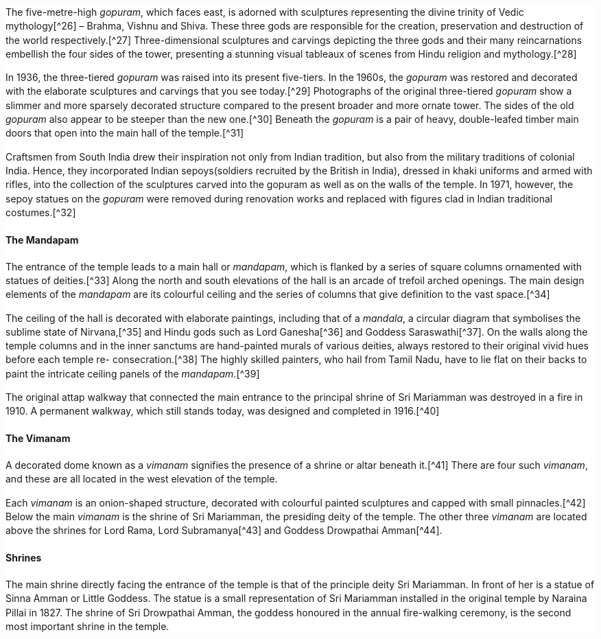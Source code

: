 The five-metre-high *gopuram*, which faces east, is adorned with sculptures representing the divine trinity of Vedic mythology[^26] – Brahma, Vishnu and Shiva. These three gods are responsible for the creation, preservation and destruction of the world respectively.[^27] Three-dimensional sculptures and carvings depicting the three gods and their many reincarnations embellish the four sides of the tower, presenting a stunning visual tableaux of scenes from Hindu religion and mythology.[^28]

In 1936, the three-tiered *gopuram* was raised into its present five-tiers. In the 1960s, the *gopuram* was restored and decorated with the elaborate sculptures and carvings that you see today.[^29] Photographs of the original three-tiered *gopuram* show a slimmer and more sparsely decorated structure compared to the present broader and more ornate tower. The sides of the old *gopuram* also appear to be steeper than the new one.[^30] Beneath the *gopuram* is a pair of heavy, double-leafed timber main doors that open into the main hall of the temple.[^31]

Craftsmen from South India drew their inspiration not only from Indian tradition, but also from the military traditions of colonial India. Hence, they incorporated Indian sepoys(soldiers recruited by the British in India), dressed in khaki uniforms and armed with rifles, into the collection of the sculptures carved into the gopuram as well as on the walls of the temple. In 1971, however, the sepoy statues on the *gopuram* were removed during renovation works and replaced with figures clad in Indian traditional costumes.[^32]

#### **The Mandapam**

The entrance of the temple leads to a main hall or *mandapam*, which is flanked by a series of square columns ornamented with statues of deities.[^33] Along the north and south elevations of the hall is an arcade of trefoil arched openings. The main design elements of the *mandapam* are its colourful ceiling and the series of columns that give definition to the vast space.[^34]

The ceiling of the hall is decorated with elaborate paintings, including that of a *mandala*, a circular diagram that symbolises the sublime state of Nirvana,[^35] and Hindu gods such as Lord Ganesha[^36] and Goddess Saraswathi[^37]. On the walls along the temple columns and in the inner sanctums are hand-painted murals of various deities, always restored to their original vivid hues before each temple re- consecration.[^38] The highly skilled painters, who hail from Tamil Nadu, have to lie flat on their backs to paint the intricate ceiling panels of the *mandapam*.[^39]

The original attap walkway that connected the main entrance to the principal shrine of Sri Mariamman was destroyed in a fire in 1910. A permanent walkway, which still stands today, was designed and completed in 1916.[^40]

#### **The Vimanam**

A decorated dome known as a *vimanam* signifies the presence of a shrine or altar beneath it.[^41] There are four such *vimanam*, and these are all located in the west elevation of the temple.

Each *vimanam* is an onion-shaped structure, decorated with colourful painted sculptures and capped with small pinnacles.[^42] Below the main *vimanam* is the shrine of Sri Mariamman, the presiding deity of the temple. The other three *vimanam* are located above the shrines for Lord Rama, Lord Subramanya[^43] and Goddess Drowpathai Amman[^44].

#### **Shrines**

The main shrine directly facing the entrance of the temple is that of the principle deity Sri Mariamman. In front of her is a statue of Sinna Amman or Little Goddess. The statue is a small representation of Sri Mariamman installed in the original temple by Naraina Pillai in 1827. The shrine of Sri Drowpathai Amman, the goddess honoured in the annual fire-walking ceremony, is the second most important shrine in the temple.
